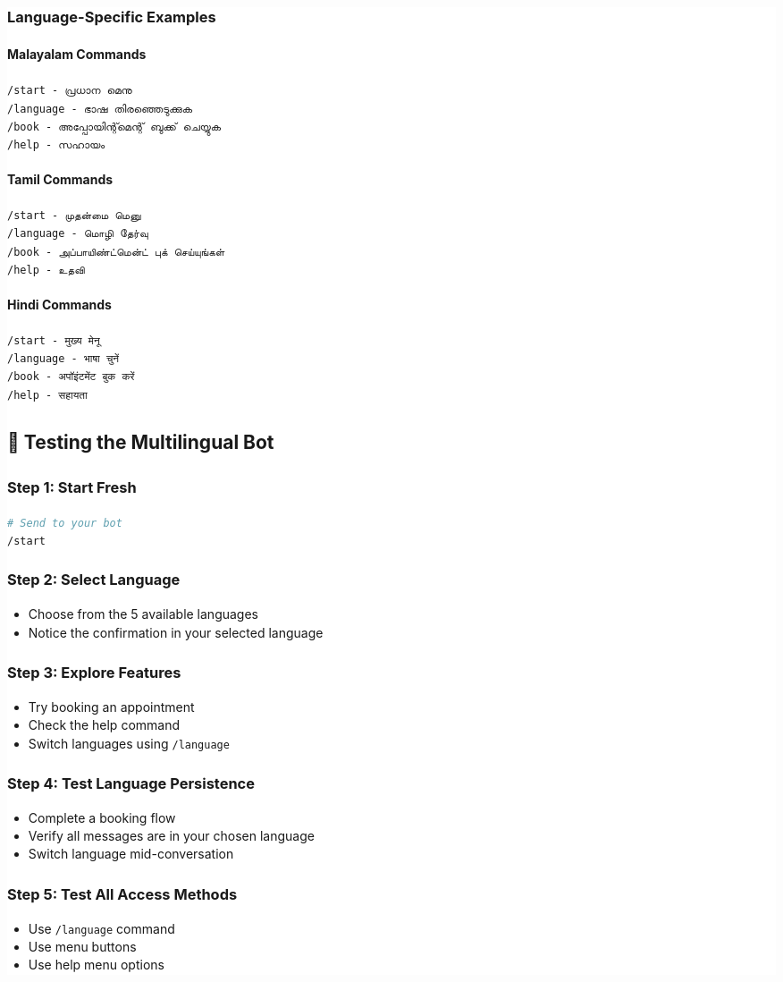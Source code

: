 ### Language-Specific Examples

#### Malayalam Commands
```
/start - പ്രധാന മെനു
/language - ഭാഷ തിരഞ്ഞെടുക്കുക
/book - അപ്പോയിന്റ്മെന്റ് ബുക്ക് ചെയ്യുക
/help - സഹായം
```

#### Tamil Commands
```
/start - முதன்மை மெனு
/language - மொழி தேர்வு
/book - அப்பாயிண்ட்மென்ட் புக் செய்யுங்கள்
/help - உதவி
```

#### Hindi Commands
```
/start - मुख्य मेनू
/language - भाषा चुनें
/book - अपॉइंटमेंट बुक करें
/help - सहायता
```

## 🚀 Testing the Multilingual Bot

### Step 1: Start Fresh
```bash
# Send to your bot
/start
```

### Step 2: Select Language
- Choose from the 5 available languages
- Notice the confirmation in your selected language

### Step 3: Explore Features
- Try booking an appointment
- Check the help command
- Switch languages using `/language`

### Step 4: Test Language Persistence
- Complete a booking flow
- Verify all messages are in your chosen language
- Switch language mid-conversation

### Step 5: Test All Access Methods
- Use `/language` command
- Use menu buttons
- Use help menu options
